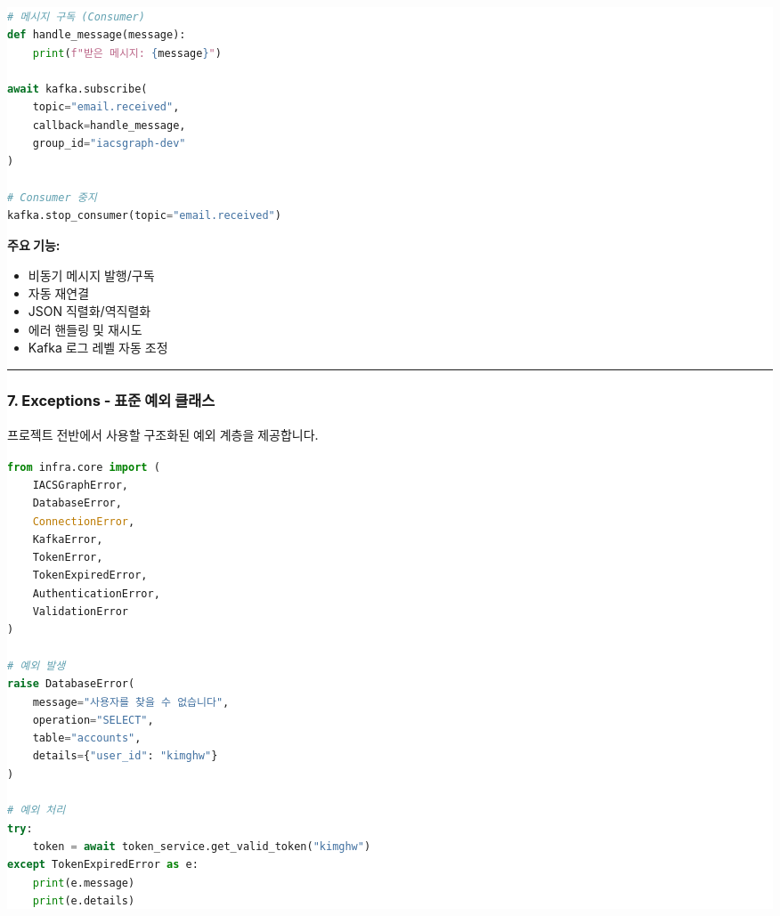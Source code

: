 ```python
# 메시지 구독 (Consumer)
def handle_message(message):
    print(f"받은 메시지: {message}")

await kafka.subscribe(
    topic="email.received",
    callback=handle_message,
    group_id="iacsgraph-dev"
)

# Consumer 중지
kafka.stop_consumer(topic="email.received")
```

**주요 기능:**
- 비동기 메시지 발행/구독
- 자동 재연결
- JSON 직렬화/역직렬화
- 에러 핸들링 및 재시도
- Kafka 로그 레벨 자동 조정

---

### 7. **Exceptions** - 표준 예외 클래스
프로젝트 전반에서 사용할 구조화된 예외 계층을 제공합니다.

```python
from infra.core import (
    IACSGraphError,
    DatabaseError,
    ConnectionError,
    KafkaError,
    TokenError,
    TokenExpiredError,
    AuthenticationError,
    ValidationError
)

# 예외 발생
raise DatabaseError(
    message="사용자를 찾을 수 없습니다",
    operation="SELECT",
    table="accounts",
    details={"user_id": "kimghw"}
)

# 예외 처리
try:
    token = await token_service.get_valid_token("kimghw")
except TokenExpiredError as e:
    print(e.message)
    print(e.details)
```
